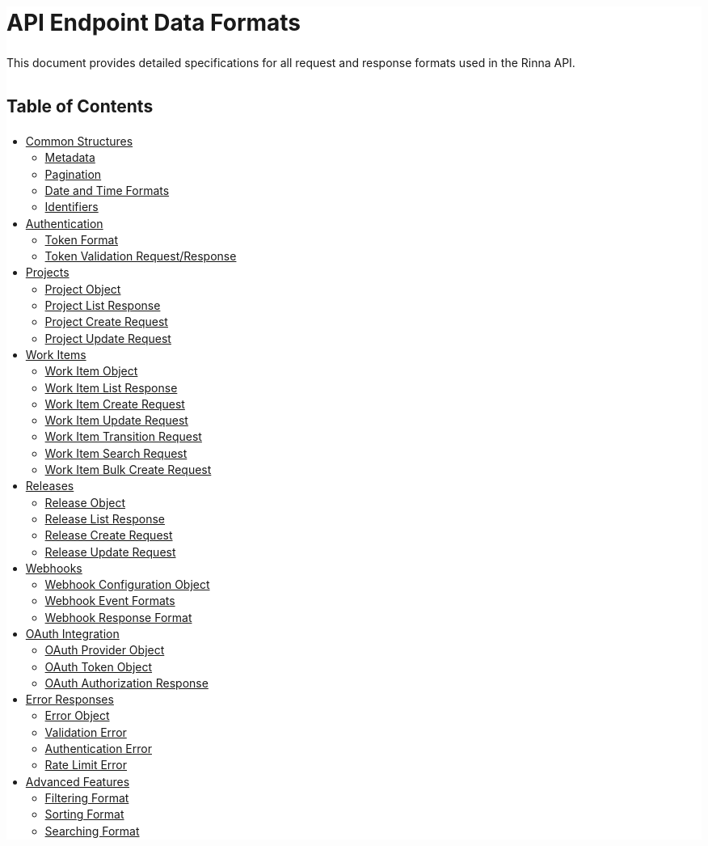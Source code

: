 # API Endpoint Data Formats

This document provides detailed specifications for all request and response formats used in the Rinna API. 

## Table of Contents

- [Common Structures](#common-structures)
  - [Metadata](#metadata)
  - [Pagination](#pagination)
  - [Date and Time Formats](#date-and-time-formats)
  - [Identifiers](#identifiers)
- [Authentication](#authentication)
  - [Token Format](#token-format)
  - [Token Validation Request/Response](#token-validation-requestresponse)
- [Projects](#projects)
  - [Project Object](#project-object)
  - [Project List Response](#project-list-response)
  - [Project Create Request](#project-create-request)
  - [Project Update Request](#project-update-request)
- [Work Items](#work-items)
  - [Work Item Object](#work-item-object)
  - [Work Item List Response](#work-item-list-response)
  - [Work Item Create Request](#work-item-create-request)
  - [Work Item Update Request](#work-item-update-request)
  - [Work Item Transition Request](#work-item-transition-request)
  - [Work Item Search Request](#work-item-search-request)
  - [Work Item Bulk Create Request](#work-item-bulk-create-request)
- [Releases](#releases)
  - [Release Object](#release-object)
  - [Release List Response](#release-list-response)
  - [Release Create Request](#release-create-request)
  - [Release Update Request](#release-update-request)
- [Webhooks](#webhooks)
  - [Webhook Configuration Object](#webhook-configuration-object)
  - [Webhook Event Formats](#webhook-event-formats)
  - [Webhook Response Format](#webhook-response-format)
- [OAuth Integration](#oauth-integration)
  - [OAuth Provider Object](#oauth-provider-object)
  - [OAuth Token Object](#oauth-token-object)
  - [OAuth Authorization Response](#oauth-authorization-response)
- [Error Responses](#error-responses)
  - [Error Object](#error-object)
  - [Validation Error](#validation-error)
  - [Authentication Error](#authentication-error)
  - [Rate Limit Error](#rate-limit-error)
- [Advanced Features](#advanced-features)
  - [Filtering Format](#filtering-format)
  - [Sorting Format](#sorting-format)
  - [Searching Format](#searching-format)
